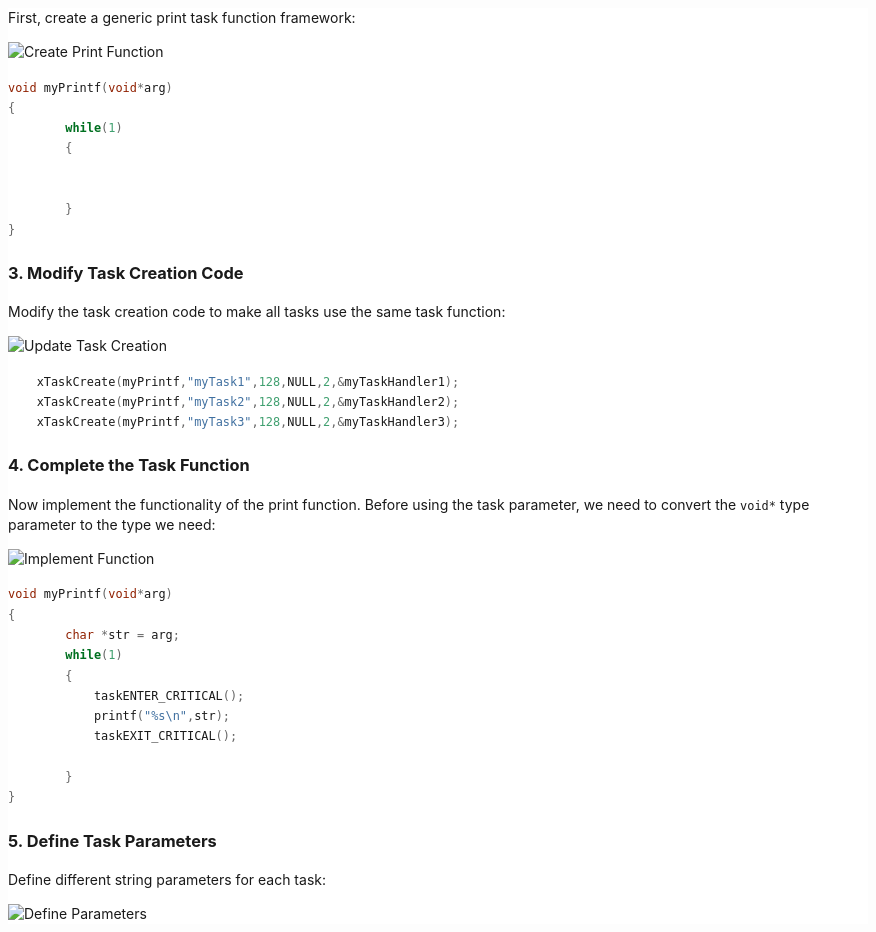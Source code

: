 First, create a generic print task function framework:

![Create Print Function](https://i-blog.csdnimg.cn/direct/18985212dfee41d29198d07b20d955c6.png)

```c
void myPrintf(void*arg)
{
		while(1)
		{
			
			
		}
}
```

### 3. Modify Task Creation Code

Modify the task creation code to make all tasks use the same task function:

![Update Task Creation](https://i-blog.csdnimg.cn/direct/e65334ade30e46799c7e960650e220ea.png)

```c
	xTaskCreate(myPrintf,"myTask1",128,NULL,2,&myTaskHandler1);
	xTaskCreate(myPrintf,"myTask2",128,NULL,2,&myTaskHandler2);
	xTaskCreate(myPrintf,"myTask3",128,NULL,2,&myTaskHandler3);
```

### 4. Complete the Task Function

Now implement the functionality of the print function. Before using the task parameter, we need to convert the `void*` type parameter to the type we need:

![Implement Function](https://i-blog.csdnimg.cn/direct/1081f45e31234949ae4f8ff627c8a11e.png)

```c
void myPrintf(void*arg)
{
		char *str = arg;
		while(1)
		{
			taskENTER_CRITICAL();
			printf("%s\n",str);
			taskEXIT_CRITICAL();

		}
}
```

### 5. Define Task Parameters

Define different string parameters for each task:

![Define Parameters](https://i-blog.csdnimg.cn/direct/84ae0c72e8ee4b52a1094985551b0279.png)
